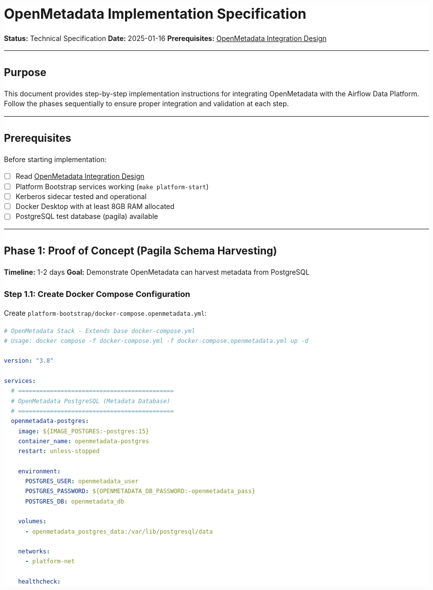# OpenMetadata Implementation Specification

**Status:** Technical Specification
**Date:** 2025-01-16
**Prerequisites:** [OpenMetadata Integration Design](openmetadata-integration-design.md)

---

## Purpose

This document provides step-by-step implementation instructions for integrating OpenMetadata with the Airflow Data Platform. Follow the phases sequentially to ensure proper integration and validation at each step.

---

## Prerequisites

Before starting implementation:

- [ ] Read [OpenMetadata Integration Design](openmetadata-integration-design.md)
- [ ] Platform Bootstrap services working (`make platform-start`)
- [ ] Kerberos sidecar tested and operational
- [ ] Docker Desktop with at least 8GB RAM allocated
- [ ] PostgreSQL test database (pagila) available

---

## Phase 1: Proof of Concept (Pagila Schema Harvesting)

**Timeline:** 1-2 days
**Goal:** Demonstrate OpenMetadata can harvest metadata from PostgreSQL

### Step 1.1: Create Docker Compose Configuration

Create `platform-bootstrap/docker-compose.openmetadata.yml`:

```yaml
# OpenMetadata Stack - Extends base docker-compose.yml
# Usage: docker compose -f docker-compose.yml -f docker-compose.openmetadata.yml up -d

version: "3.8"

services:
  # ============================================
  # OpenMetadata PostgreSQL (Metadata Database)
  # ============================================
  openmetadata-postgres:
    image: ${IMAGE_POSTGRES:-postgres:15}
    container_name: openmetadata-postgres
    restart: unless-stopped

    environment:
      POSTGRES_USER: openmetadata_user
      POSTGRES_PASSWORD: ${OPENMETADATA_DB_PASSWORD:-openmetadata_pass}
      POSTGRES_DB: openmetadata_db

    volumes:
      - openmetadata_postgres_data:/var/lib/postgresql/data

    networks:
      - platform-net

    healthcheck:
```